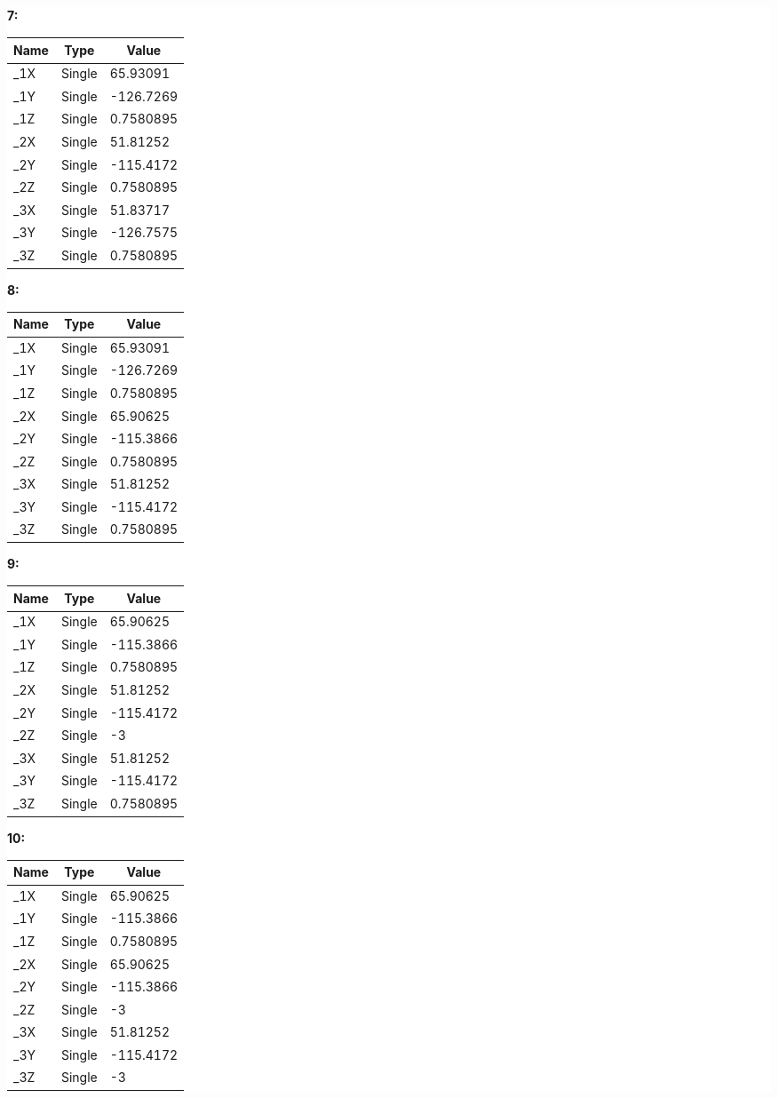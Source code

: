 
**7:**

Name	| Type	| Value
---	|---	|---	|
_1X	|Single	|65.93091
_1Y	|Single	|-126.7269
_1Z	|Single	|0.7580895
_2X	|Single	|51.81252
_2Y	|Single	|-115.4172
_2Z	|Single	|0.7580895
_3X	|Single	|51.83717
_3Y	|Single	|-126.7575
_3Z	|Single	|0.7580895


**8:**

Name	| Type	| Value
---	|---	|---	|
_1X	|Single	|65.93091
_1Y	|Single	|-126.7269
_1Z	|Single	|0.7580895
_2X	|Single	|65.90625
_2Y	|Single	|-115.3866
_2Z	|Single	|0.7580895
_3X	|Single	|51.81252
_3Y	|Single	|-115.4172
_3Z	|Single	|0.7580895


**9:**

Name	| Type	| Value
---	|---	|---	|
_1X	|Single	|65.90625
_1Y	|Single	|-115.3866
_1Z	|Single	|0.7580895
_2X	|Single	|51.81252
_2Y	|Single	|-115.4172
_2Z	|Single	|-3
_3X	|Single	|51.81252
_3Y	|Single	|-115.4172
_3Z	|Single	|0.7580895


**10:**

Name	| Type	| Value
---	|---	|---	|
_1X	|Single	|65.90625
_1Y	|Single	|-115.3866
_1Z	|Single	|0.7580895
_2X	|Single	|65.90625
_2Y	|Single	|-115.3866
_2Z	|Single	|-3
_3X	|Single	|51.81252
_3Y	|Single	|-115.4172
_3Z	|Single	|-3
